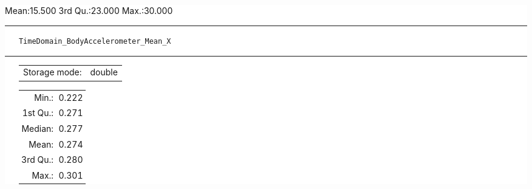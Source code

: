 <tr><td style="text-align: right; padding-left: 0.3em; padding-right: 0.3em;">Mean:</td><td style="text-align: right; margin-right: 0px; padding-right: 0px; padding-left: 0.3em;">15</td><td style="text-align: center; margin-left: 0px; margin-right: 0px; padding-right: 0px; padding-left: 0px; width: 1px;">.</td><td style="text-align: left; margin-left: 0px; padding-left: 0px; padding-right: 0.3em;">500</td></tr>
<tr><td style="text-align: right; padding-left: 0.3em; padding-right: 0.3em;">3rd Qu.:</td><td style="text-align: right; margin-right: 0px; padding-right: 0px; padding-left: 0.3em;">23</td><td style="text-align: center; margin-left: 0px; margin-right: 0px; padding-right: 0px; padding-left: 0px; width: 1px;">.</td><td style="text-align: left; margin-left: 0px; padding-left: 0px; padding-right: 0.3em;">000</td></tr>
<tr><td style="text-align: right; padding-left: 0.3em; padding-right: 0.3em;">Max.:</td><td style="text-align: right; margin-right: 0px; padding-right: 0px; padding-left: 0.3em;">30</td><td style="text-align: center; margin-left: 0px; margin-right: 0px; padding-right: 0px; padding-left: 0px; width: 1px;">.</td><td style="text-align: left; margin-left: 0px; padding-left: 0px; padding-right: 0.3em;">000</td></tr>
</table>
<p></p>
</div>
</div>
<div class="codebook-entry">
<div class="cbe-header" style="border-top: 1px solid; border-bottom: 1px solid; padding-left: 3ex;">
<p></p>
<p class="cbe-title" id="TimeDomain_BodyAccelerometer_Mean_X"><code class="cbe-name">TimeDomain_BodyAccelerometer_Mean_X</code></p></div>
<div class="cbe-body" style="padding-left: 3ex;">
<p></p>
<table class="cbe-spec">
<tr><td style="text-align: left;">Storage mode:</td><td style="text-align: left;">double</td></tr>
</table>
<p></p>
<table class="cbe-table" style="border-collapse: collapse;">
<tr><td style="text-align: right; padding-left: 0.3em; padding-right: 0.3em;">Min.:</td><td style="text-align: right; margin-right: 0px; padding-right: 0px; padding-left: 0.3em;">0</td><td style="text-align: center; margin-left: 0px; margin-right: 0px; padding-right: 0px; padding-left: 0px; width: 1px;">.</td><td style="text-align: left; margin-left: 0px; padding-left: 0px; padding-right: 0.3em;">222</td></tr>
<tr><td style="text-align: right; padding-left: 0.3em; padding-right: 0.3em;">1st Qu.:</td><td style="text-align: right; margin-right: 0px; padding-right: 0px; padding-left: 0.3em;">0</td><td style="text-align: center; margin-left: 0px; margin-right: 0px; padding-right: 0px; padding-left: 0px; width: 1px;">.</td><td style="text-align: left; margin-left: 0px; padding-left: 0px; padding-right: 0.3em;">271</td></tr>
<tr><td style="text-align: right; padding-left: 0.3em; padding-right: 0.3em;">Median:</td><td style="text-align: right; margin-right: 0px; padding-right: 0px; padding-left: 0.3em;">0</td><td style="text-align: center; margin-left: 0px; margin-right: 0px; padding-right: 0px; padding-left: 0px; width: 1px;">.</td><td style="text-align: left; margin-left: 0px; padding-left: 0px; padding-right: 0.3em;">277</td></tr>
<tr><td style="text-align: right; padding-left: 0.3em; padding-right: 0.3em;">Mean:</td><td style="text-align: right; margin-right: 0px; padding-right: 0px; padding-left: 0.3em;">0</td><td style="text-align: center; margin-left: 0px; margin-right: 0px; padding-right: 0px; padding-left: 0px; width: 1px;">.</td><td style="text-align: left; margin-left: 0px; padding-left: 0px; padding-right: 0.3em;">274</td></tr>
<tr><td style="text-align: right; padding-left: 0.3em; padding-right: 0.3em;">3rd Qu.:</td><td style="text-align: right; margin-right: 0px; padding-right: 0px; padding-left: 0.3em;">0</td><td style="text-align: center; margin-left: 0px; margin-right: 0px; padding-right: 0px; padding-left: 0px; width: 1px;">.</td><td style="text-align: left; margin-left: 0px; padding-left: 0px; padding-right: 0.3em;">280</td></tr>
<tr><td style="text-align: right; padding-left: 0.3em; padding-right: 0.3em;">Max.:</td><td style="text-align: right; margin-right: 0px; padding-right: 0px; padding-left: 0.3em;">0</td><td style="text-align: center; margin-left: 0px; margin-right: 0px; padding-right: 0px; padding-left: 0px; width: 1px;">.</td><td style="text-align: left; margin-left: 0px; padding-left: 0px; padding-right: 0.3em;">301</td></tr>
</table>
<p></p>